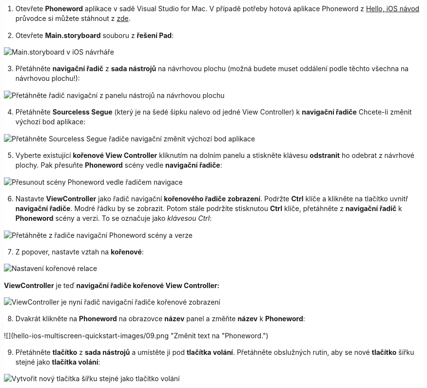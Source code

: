 
1. Otevřete **Phoneword** aplikace v sadě Visual Studio for Mac. V případě potřeby hotová aplikace Phoneword z [Hello, iOS návod](~/ios/get-started/hello-ios/index.md) průvodce si můžete stáhnout z [zde](https://developer.xamarin.com/samples/monotouch/Hello_iOS/).


2. Otevřete **Main.storyboard** souboru z **řešení Pad**:

  ![](hello-ios-multiscreen-quickstart-images/02new.png "Main.storyboard v iOS návrháře")


3. Přetáhněte **navigační řadič** z **sada nástrojů** na návrhovou plochu (možná budete muset oddálení podle těchto všechna na návrhovou plochu!):

  ![](hello-ios-multiscreen-quickstart-images/03new.png "Přetáhněte řadič navigační z panelu nástrojů na návrhovou plochu")


4. Přetáhněte **Sourceless Segue** (který je na šedé šipku nalevo od jedné View Controller) k **navigační řadiče** Chcete-li změnit výchozí bod aplikace:

  ![](hello-ios-multiscreen-quickstart-images/04new.png "Přetáhněte Sourceless Segue řadiče navigační změnit výchozí bod aplikace")


5. Vyberte existující **kořenové View Controller** kliknutím na dolním panelu a stiskněte klávesu **odstranit** ho odebrat z návrhové plochy.
Pak přesuňte **Phoneword** scény vedle **navigační řadiče**:

  ![](hello-ios-multiscreen-quickstart-images/05new.png "Přesunout scény Phoneword vedle řadičem navigace")


6. Nastavte **ViewController** jako řadič navigační **kořenového řadiče zobrazení**. Podržte **Ctrl** klíče a klikněte na tlačítko uvnitř **navigační řadiče**. Modré řádku by se zobrazit. Potom stále podržíte stisknutou **Ctrl** klíče, přetáhněte z **navigační řadič** k **Phoneword** scény a verzi. To se označuje jako _klávesou Ctrl_:

 ![](hello-ios-multiscreen-quickstart-images/06.png "Přetáhněte z řadiče navigační Phoneword scény a verze")


7. Z popover, nastavte vztah na **kořenové**:

  ![](hello-ios-multiscreen-quickstart-images/07new.png "Nastavení kořenové relace")

  **ViewController** je teď **navigační řadiče kořenové View Controller:**

  ![](hello-ios-multiscreen-quickstart-images/08.png "ViewController je nyní řadič navigační řadiče kořenové zobrazení")


8. Dvakrát klikněte na **Phoneword** na obrazovce **název** panel a změňte **název** k **Phoneword**:

  ![](hello-ios-multiscreen-quickstart-images/09.png "Změnit text na "Phoneword.")


9. Přetáhněte **tlačítko** z **sada nástrojů** a umístěte ji pod **tlačítka volání**. Přetáhněte obslužných rutin, aby se nové **tlačítko** šířku stejné jako **tlačítka volání**:

  ![](hello-ios-multiscreen-quickstart-images/10new.png "Vytvořit nový tlačítka šířku stejné jako tlačítko volání")
